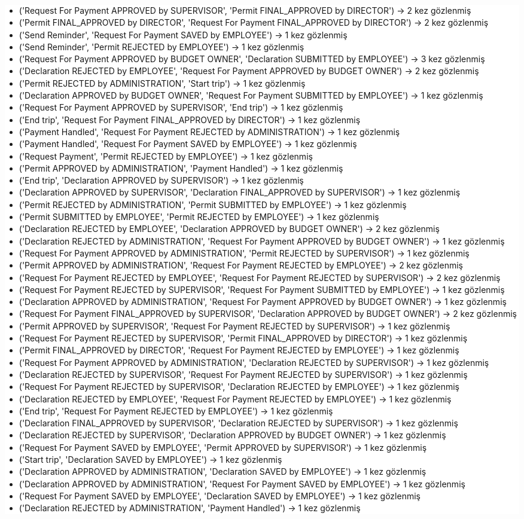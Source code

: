 - ('Request For Payment APPROVED by SUPERVISOR', 'Permit FINAL_APPROVED by DIRECTOR') -> 2 kez gözlenmiş
- ('Permit FINAL_APPROVED by DIRECTOR', 'Request For Payment FINAL_APPROVED by DIRECTOR') -> 2 kez gözlenmiş
- ('Send Reminder', 'Request For Payment SAVED by EMPLOYEE') -> 1 kez gözlenmiş
- ('Send Reminder', 'Permit REJECTED by EMPLOYEE') -> 1 kez gözlenmiş
- ('Request For Payment APPROVED by BUDGET OWNER', 'Declaration SUBMITTED by EMPLOYEE') -> 3 kez gözlenmiş
- ('Declaration REJECTED by EMPLOYEE', 'Request For Payment APPROVED by BUDGET OWNER') -> 2 kez gözlenmiş
- ('Permit REJECTED by ADMINISTRATION', 'Start trip') -> 1 kez gözlenmiş
- ('Declaration APPROVED by BUDGET OWNER', 'Request For Payment SUBMITTED by EMPLOYEE') -> 1 kez gözlenmiş
- ('Request For Payment APPROVED by SUPERVISOR', 'End trip') -> 1 kez gözlenmiş
- ('End trip', 'Request For Payment FINAL_APPROVED by DIRECTOR') -> 1 kez gözlenmiş
- ('Payment Handled', 'Request For Payment REJECTED by ADMINISTRATION') -> 1 kez gözlenmiş
- ('Payment Handled', 'Request For Payment SAVED by EMPLOYEE') -> 1 kez gözlenmiş
- ('Request Payment', 'Permit REJECTED by EMPLOYEE') -> 1 kez gözlenmiş
- ('Permit APPROVED by ADMINISTRATION', 'Payment Handled') -> 1 kez gözlenmiş
- ('End trip', 'Declaration APPROVED by SUPERVISOR') -> 1 kez gözlenmiş
- ('Declaration APPROVED by SUPERVISOR', 'Declaration FINAL_APPROVED by SUPERVISOR') -> 1 kez gözlenmiş
- ('Permit REJECTED by ADMINISTRATION', 'Permit SUBMITTED by EMPLOYEE') -> 1 kez gözlenmiş
- ('Permit SUBMITTED by EMPLOYEE', 'Permit REJECTED by EMPLOYEE') -> 1 kez gözlenmiş
- ('Declaration REJECTED by EMPLOYEE', 'Declaration APPROVED by BUDGET OWNER') -> 2 kez gözlenmiş
- ('Declaration REJECTED by ADMINISTRATION', 'Request For Payment APPROVED by BUDGET OWNER') -> 1 kez gözlenmiş
- ('Request For Payment APPROVED by ADMINISTRATION', 'Permit REJECTED by SUPERVISOR') -> 1 kez gözlenmiş
- ('Permit APPROVED by ADMINISTRATION', 'Request For Payment REJECTED by EMPLOYEE') -> 2 kez gözlenmiş
- ('Request For Payment REJECTED by EMPLOYEE', 'Request For Payment REJECTED by SUPERVISOR') -> 2 kez gözlenmiş
- ('Request For Payment REJECTED by SUPERVISOR', 'Request For Payment SUBMITTED by EMPLOYEE') -> 1 kez gözlenmiş
- ('Declaration APPROVED by ADMINISTRATION', 'Request For Payment APPROVED by BUDGET OWNER') -> 1 kez gözlenmiş
- ('Request For Payment FINAL_APPROVED by SUPERVISOR', 'Declaration APPROVED by BUDGET OWNER') -> 2 kez gözlenmiş
- ('Permit APPROVED by SUPERVISOR', 'Request For Payment REJECTED by SUPERVISOR') -> 1 kez gözlenmiş
- ('Request For Payment REJECTED by SUPERVISOR', 'Permit FINAL_APPROVED by DIRECTOR') -> 1 kez gözlenmiş
- ('Permit FINAL_APPROVED by DIRECTOR', 'Request For Payment REJECTED by EMPLOYEE') -> 1 kez gözlenmiş
- ('Request For Payment APPROVED by ADMINISTRATION', 'Declaration REJECTED by SUPERVISOR') -> 1 kez gözlenmiş
- ('Declaration REJECTED by SUPERVISOR', 'Request For Payment REJECTED by SUPERVISOR') -> 1 kez gözlenmiş
- ('Request For Payment REJECTED by SUPERVISOR', 'Declaration REJECTED by EMPLOYEE') -> 1 kez gözlenmiş
- ('Declaration REJECTED by EMPLOYEE', 'Request For Payment REJECTED by EMPLOYEE') -> 1 kez gözlenmiş
- ('End trip', 'Request For Payment REJECTED by EMPLOYEE') -> 1 kez gözlenmiş
- ('Declaration FINAL_APPROVED by SUPERVISOR', 'Declaration REJECTED by SUPERVISOR') -> 1 kez gözlenmiş
- ('Declaration REJECTED by SUPERVISOR', 'Declaration APPROVED by BUDGET OWNER') -> 1 kez gözlenmiş
- ('Request For Payment SAVED by EMPLOYEE', 'Permit APPROVED by SUPERVISOR') -> 1 kez gözlenmiş
- ('Start trip', 'Declaration SAVED by EMPLOYEE') -> 1 kez gözlenmiş
- ('Declaration APPROVED by ADMINISTRATION', 'Declaration SAVED by EMPLOYEE') -> 1 kez gözlenmiş
- ('Declaration APPROVED by ADMINISTRATION', 'Request For Payment SAVED by EMPLOYEE') -> 1 kez gözlenmiş
- ('Request For Payment SAVED by EMPLOYEE', 'Declaration SAVED by EMPLOYEE') -> 1 kez gözlenmiş
- ('Declaration REJECTED by ADMINISTRATION', 'Payment Handled') -> 1 kez gözlenmiş